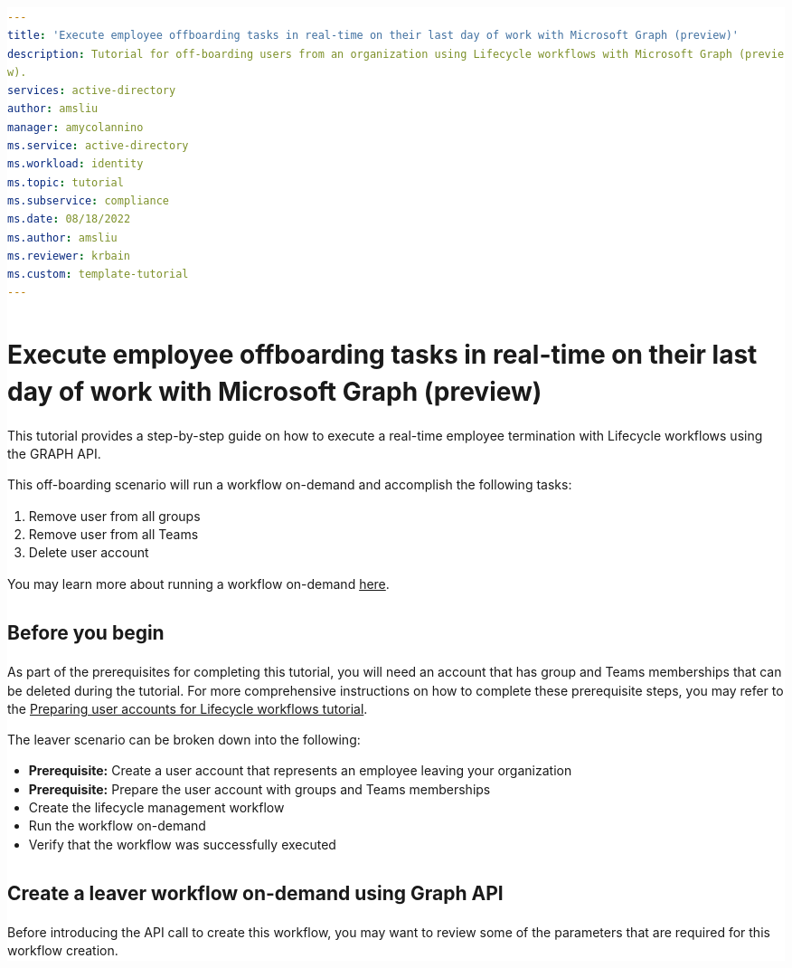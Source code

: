 ```yaml
---
title: 'Execute employee offboarding tasks in real-time on their last day of work with Microsoft Graph (preview)'
description: Tutorial for off-boarding users from an organization using Lifecycle workflows with Microsoft Graph (preview).
services: active-directory
author: amsliu
manager: amycolannino
ms.service: active-directory
ms.workload: identity
ms.topic: tutorial
ms.subservice: compliance
ms.date: 08/18/2022
ms.author: amsliu
ms.reviewer: krbain
ms.custom: template-tutorial
---
```

# Execute employee offboarding tasks in real-time on their last day of work with Microsoft Graph (preview)

This tutorial provides a step-by-step guide on how to execute a real-time employee termination with Lifecycle workflows using the GRAPH API.

This off-boarding scenario will run a workflow on-demand and accomplish the following tasks:

1. Remove user from all groups
2. Remove user from all Teams
3. Delete user account

You may learn more about running a workflow on-demand [here](on-demand-workflow.md).

##  Before you begin

As part of the prerequisites for completing this tutorial, you will need an account that has group and Teams memberships that can be deleted during the tutorial. For more comprehensive instructions on how to complete these prerequisite steps, you may refer to the [Preparing user accounts for Lifecycle workflows tutorial](tutorial-prepare-azure-ad-user-accounts.md).

The leaver scenario can be broken down into the following:
-	**Prerequisite:** Create a user account that represents an employee leaving your organization
-	**Prerequisite:** Prepare the user account with groups and Teams memberships
-	Create the lifecycle management workflow
-	Run the workflow on-demand
-	Verify that the workflow was successfully executed


## Create a leaver workflow on-demand using Graph API

Before introducing the API call to create this workflow, you may want to review some of the parameters that are required for this workflow creation.
